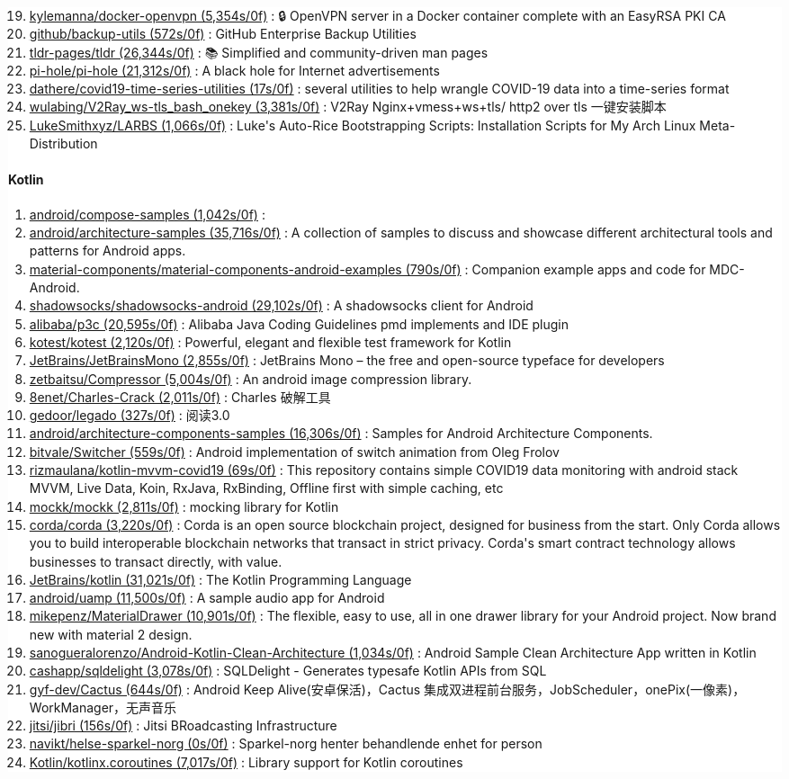 19. [kylemanna/docker-openvpn (5,354s/0f)](https://github.com/kylemanna/docker-openvpn) : 🔒 OpenVPN server in a Docker container complete with an EasyRSA PKI CA
20. [github/backup-utils (572s/0f)](https://github.com/github/backup-utils) : GitHub Enterprise Backup Utilities
21. [tldr-pages/tldr (26,344s/0f)](https://github.com/tldr-pages/tldr) : 📚 Simplified and community-driven man pages
22. [pi-hole/pi-hole (21,312s/0f)](https://github.com/pi-hole/pi-hole) : A black hole for Internet advertisements
23. [dathere/covid19-time-series-utilities (17s/0f)](https://github.com/dathere/covid19-time-series-utilities) : several utilities to help wrangle COVID-19 data into a time-series format
24. [wulabing/V2Ray_ws-tls_bash_onekey (3,381s/0f)](https://github.com/wulabing/V2Ray_ws-tls_bash_onekey) : V2Ray Nginx+vmess+ws+tls/ http2 over tls 一键安装脚本
25. [LukeSmithxyz/LARBS (1,066s/0f)](https://github.com/LukeSmithxyz/LARBS) : Luke's Auto-Rice Bootstrapping Scripts: Installation Scripts for My Arch Linux Meta-Distribution

#### Kotlin
1. [android/compose-samples (1,042s/0f)](https://github.com/android/compose-samples) : 
2. [android/architecture-samples (35,716s/0f)](https://github.com/android/architecture-samples) : A collection of samples to discuss and showcase different architectural tools and patterns for Android apps.
3. [material-components/material-components-android-examples (790s/0f)](https://github.com/material-components/material-components-android-examples) : Companion example apps and code for MDC-Android.
4. [shadowsocks/shadowsocks-android (29,102s/0f)](https://github.com/shadowsocks/shadowsocks-android) : A shadowsocks client for Android
5. [alibaba/p3c (20,595s/0f)](https://github.com/alibaba/p3c) : Alibaba Java Coding Guidelines pmd implements and IDE plugin
6. [kotest/kotest (2,120s/0f)](https://github.com/kotest/kotest) : Powerful, elegant and flexible test framework for Kotlin
7. [JetBrains/JetBrainsMono (2,855s/0f)](https://github.com/JetBrains/JetBrainsMono) : JetBrains Mono – the free and open-source typeface for developers
8. [zetbaitsu/Compressor (5,004s/0f)](https://github.com/zetbaitsu/Compressor) : An android image compression library.
9. [8enet/Charles-Crack (2,011s/0f)](https://github.com/8enet/Charles-Crack) : Charles 破解工具
10. [gedoor/legado (327s/0f)](https://github.com/gedoor/legado) : 阅读3.0
11. [android/architecture-components-samples (16,306s/0f)](https://github.com/android/architecture-components-samples) : Samples for Android Architecture Components.
12. [bitvale/Switcher (559s/0f)](https://github.com/bitvale/Switcher) : Android implementation of switch animation from Oleg Frolov
13. [rizmaulana/kotlin-mvvm-covid19 (69s/0f)](https://github.com/rizmaulana/kotlin-mvvm-covid19) : This repository contains simple COVID19 data monitoring with android stack MVVM, Live Data, Koin, RxJava, RxBinding, Offline first with simple caching, etc
14. [mockk/mockk (2,811s/0f)](https://github.com/mockk/mockk) : mocking library for Kotlin
15. [corda/corda (3,220s/0f)](https://github.com/corda/corda) : Corda is an open source blockchain project, designed for business from the start. Only Corda allows you to build interoperable blockchain networks that transact in strict privacy. Corda's smart contract technology allows businesses to transact directly, with value.
16. [JetBrains/kotlin (31,021s/0f)](https://github.com/JetBrains/kotlin) : The Kotlin Programming Language
17. [android/uamp (11,500s/0f)](https://github.com/android/uamp) : A sample audio app for Android
18. [mikepenz/MaterialDrawer (10,901s/0f)](https://github.com/mikepenz/MaterialDrawer) : The flexible, easy to use, all in one drawer library for your Android project. Now brand new with material 2 design.
19. [sanogueralorenzo/Android-Kotlin-Clean-Architecture (1,034s/0f)](https://github.com/sanogueralorenzo/Android-Kotlin-Clean-Architecture) : Android Sample Clean Architecture App written in Kotlin
20. [cashapp/sqldelight (3,078s/0f)](https://github.com/cashapp/sqldelight) : SQLDelight - Generates typesafe Kotlin APIs from SQL
21. [gyf-dev/Cactus (644s/0f)](https://github.com/gyf-dev/Cactus) : Android Keep Alive(安卓保活)，Cactus 集成双进程前台服务，JobScheduler，onePix(一像素)，WorkManager，无声音乐
22. [jitsi/jibri (156s/0f)](https://github.com/jitsi/jibri) : Jitsi BRoadcasting Infrastructure
23. [navikt/helse-sparkel-norg (0s/0f)](https://github.com/navikt/helse-sparkel-norg) : Sparkel-norg henter behandlende enhet for person
24. [Kotlin/kotlinx.coroutines (7,017s/0f)](https://github.com/Kotlin/kotlinx.coroutines) : Library support for Kotlin coroutines